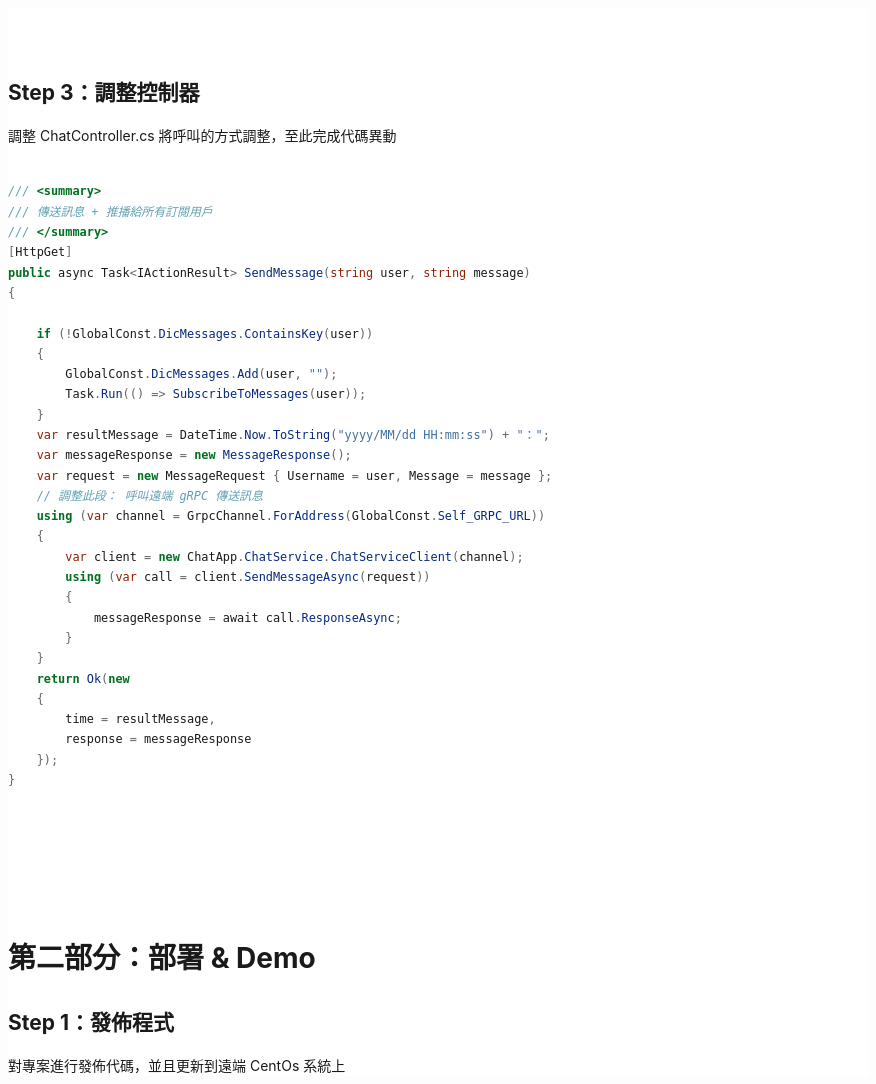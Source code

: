 ``` C#

```

<br/><br/>

<h2>Step 3：調整控制器</h2>
調整 ChatController.cs 將呼叫的方式調整，至此完成代碼異動
<br/>

``` C#

/// <summary>
/// 傳送訊息 + 推播給所有訂閱用戶
/// </summary>        
[HttpGet]
public async Task<IActionResult> SendMessage(string user, string message)
{
    
    if (!GlobalConst.DicMessages.ContainsKey(user))
    {
        GlobalConst.DicMessages.Add(user, "");
        Task.Run(() => SubscribeToMessages(user));
    }
    var resultMessage = DateTime.Now.ToString("yyyy/MM/dd HH:mm:ss") + "：";
    var messageResponse = new MessageResponse();
    var request = new MessageRequest { Username = user, Message = message };
    // 調整此段： 呼叫遠端 gRPC 傳送訊息
    using (var channel = GrpcChannel.ForAddress(GlobalConst.Self_GRPC_URL))
    {
        var client = new ChatApp.ChatService.ChatServiceClient(channel);
        using (var call = client.SendMessageAsync(request))
        {
            messageResponse = await call.ResponseAsync;
        }
    }
    return Ok(new
    {
        time = resultMessage,
        response = messageResponse
    });
}
```

<br/><br/>


<br/><br/>
<h1>第二部分：部署 & Demo</h1>

<h2>Step 1：發佈程式</h2>
對專案進行發佈代碼，並且更新到遠端 CentOs 系統上